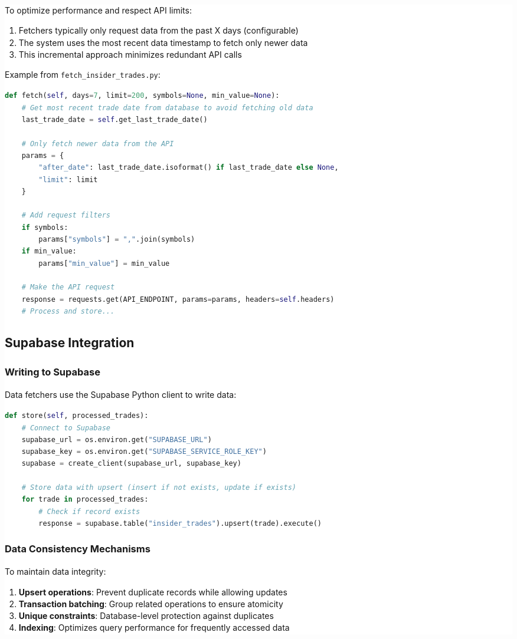 To optimize performance and respect API limits:

1. Fetchers typically only request data from the past X days (configurable)
2. The system uses the most recent data timestamp to fetch only newer data
3. This incremental approach minimizes redundant API calls

Example from `fetch_insider_trades.py`:

```python
def fetch(self, days=7, limit=200, symbols=None, min_value=None):
    # Get most recent trade date from database to avoid fetching old data
    last_trade_date = self.get_last_trade_date()
    
    # Only fetch newer data from the API
    params = {
        "after_date": last_trade_date.isoformat() if last_trade_date else None,
        "limit": limit
    }
    
    # Add request filters
    if symbols:
        params["symbols"] = ",".join(symbols)
    if min_value:
        params["min_value"] = min_value
        
    # Make the API request
    response = requests.get(API_ENDPOINT, params=params, headers=self.headers)
    # Process and store...
```

## Supabase Integration

### Writing to Supabase

Data fetchers use the Supabase Python client to write data:

```python
def store(self, processed_trades):
    # Connect to Supabase
    supabase_url = os.environ.get("SUPABASE_URL")
    supabase_key = os.environ.get("SUPABASE_SERVICE_ROLE_KEY")
    supabase = create_client(supabase_url, supabase_key)
    
    # Store data with upsert (insert if not exists, update if exists)
    for trade in processed_trades:
        # Check if record exists
        response = supabase.table("insider_trades").upsert(trade).execute()
```

### Data Consistency Mechanisms

To maintain data integrity:

1. **Upsert operations**: Prevent duplicate records while allowing updates
2. **Transaction batching**: Group related operations to ensure atomicity
3. **Unique constraints**: Database-level protection against duplicates
4. **Indexing**: Optimizes query performance for frequently accessed data
